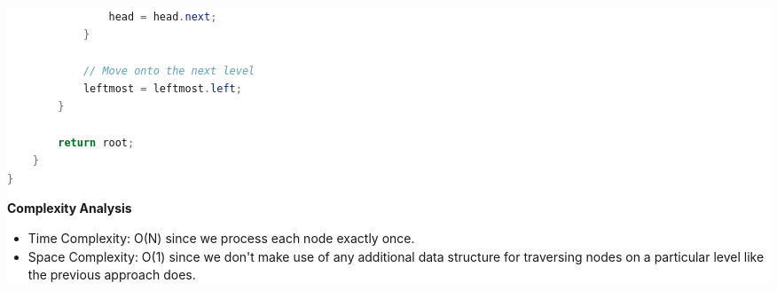 ```java
                head = head.next;
            }
            
            // Move onto the next level
            leftmost = leftmost.left;
        }
        
        return root;
    }
}
```
**Complexity Analysis**

* Time Complexity: O(N) since we process each node exactly once.
* Space Complexity: O(1) since we don't make use of any additional data structure for traversing nodes on a particular level like the previous approach does.








